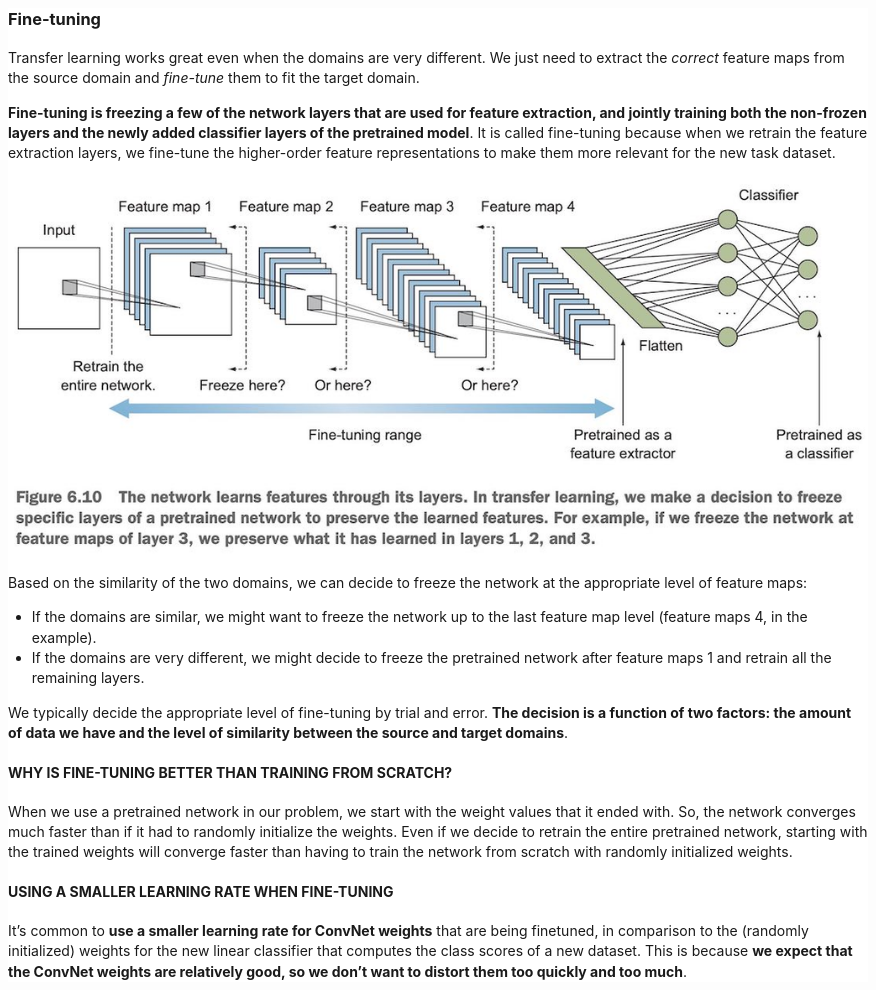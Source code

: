 ### Fine-tuning
Transfer learning works great even when the domains are very different. We just need to extract the *correct* feature maps from the source domain and *fine-tune* them to fit the target domain.

**Fine-tuning is freezing a few of the network layers that are used for feature extraction, and jointly training both the non-frozen layers and the newly added classifier layers of the pretrained model**. It is called fine-tuning because when we retrain the feature extraction layers, we fine-tune the higher-order feature representations to make them more relevant for the new task dataset.

![img](./assets/fig-6_10.jpg)

Based on the similarity of the two domains, we can decide to freeze the network at the appropriate level of feature maps:
- If the domains are similar, we might want to freeze the network up to the last feature map level (feature maps 4, in the example).
- If the domains are very different, we might decide to freeze the pretrained network after feature maps 1 and retrain all the remaining layers.

We typically decide the appropriate level of fine-tuning by trial and error.
**The decision is a function of two factors: the amount of data we have and the level of similarity between the source and target domains**.

#### WHY IS FINE-TUNING BETTER THAN TRAINING FROM SCRATCH?
When we use a pretrained network in our problem, we start with the weight values that it ended with. So, the network converges much faster than if it had to randomly initialize the weights.
Even if we decide to retrain the entire pretrained network, starting with the trained weights will converge faster than having to train the network from scratch with randomly initialized weights.

#### USING A SMALLER LEARNING RATE WHEN FINE-TUNING
It’s common to **use a smaller learning rate for ConvNet weights** that are being finetuned, in comparison to the (randomly initialized) weights for the new linear classifier that computes the class scores of a new dataset. This is because **we expect that the ConvNet weights are relatively good, so we don’t want to distort them too quickly and too much**.
